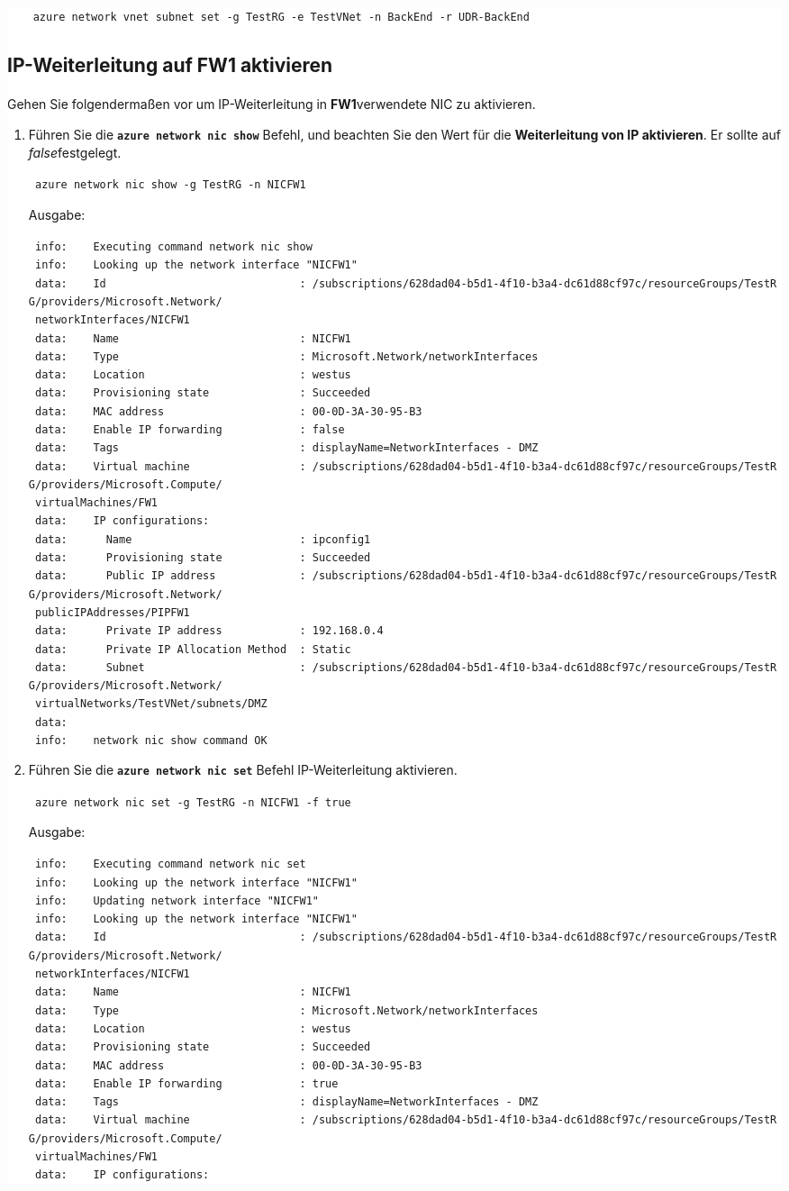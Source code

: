         azure network vnet subnet set -g TestRG -e TestVNet -n BackEnd -r UDR-BackEnd

## <a name="enable-ip-forwarding-on-fw1"></a>IP-Weiterleitung auf FW1 aktivieren
Gehen Sie folgendermaßen vor um IP-Weiterleitung in **FW1**verwendete NIC zu aktivieren.

1. Führen Sie die **`azure network nic show`** Befehl, und beachten Sie den Wert für die **Weiterleitung von IP aktivieren**. Er sollte auf *false*festgelegt.

        azure network nic show -g TestRG -n NICFW1

    Ausgabe:
        
        info:    Executing command network nic show
        info:    Looking up the network interface "NICFW1"
        data:    Id                              : /subscriptions/628dad04-b5d1-4f10-b3a4-dc61d88cf97c/resourceGroups/TestRG/providers/Microsoft.Network/
        networkInterfaces/NICFW1
        data:    Name                            : NICFW1
        data:    Type                            : Microsoft.Network/networkInterfaces
        data:    Location                        : westus
        data:    Provisioning state              : Succeeded
        data:    MAC address                     : 00-0D-3A-30-95-B3
        data:    Enable IP forwarding            : false
        data:    Tags                            : displayName=NetworkInterfaces - DMZ
        data:    Virtual machine                 : /subscriptions/628dad04-b5d1-4f10-b3a4-dc61d88cf97c/resourceGroups/TestRG/providers/Microsoft.Compute/
        virtualMachines/FW1
        data:    IP configurations:
        data:      Name                          : ipconfig1
        data:      Provisioning state            : Succeeded
        data:      Public IP address             : /subscriptions/628dad04-b5d1-4f10-b3a4-dc61d88cf97c/resourceGroups/TestRG/providers/Microsoft.Network/
        publicIPAddresses/PIPFW1
        data:      Private IP address            : 192.168.0.4
        data:      Private IP Allocation Method  : Static
        data:      Subnet                        : /subscriptions/628dad04-b5d1-4f10-b3a4-dc61d88cf97c/resourceGroups/TestRG/providers/Microsoft.Network/
        virtualNetworks/TestVNet/subnets/DMZ
        data:    
        info:    network nic show command OK

2. Führen Sie die **`azure network nic set`** Befehl IP-Weiterleitung aktivieren.

        azure network nic set -g TestRG -n NICFW1 -f true

    Ausgabe:

        info:    Executing command network nic set
        info:    Looking up the network interface "NICFW1"
        info:    Updating network interface "NICFW1"
        info:    Looking up the network interface "NICFW1"
        data:    Id                              : /subscriptions/628dad04-b5d1-4f10-b3a4-dc61d88cf97c/resourceGroups/TestRG/providers/Microsoft.Network/
        networkInterfaces/NICFW1
        data:    Name                            : NICFW1
        data:    Type                            : Microsoft.Network/networkInterfaces
        data:    Location                        : westus
        data:    Provisioning state              : Succeeded
        data:    MAC address                     : 00-0D-3A-30-95-B3
        data:    Enable IP forwarding            : true
        data:    Tags                            : displayName=NetworkInterfaces - DMZ
        data:    Virtual machine                 : /subscriptions/628dad04-b5d1-4f10-b3a4-dc61d88cf97c/resourceGroups/TestRG/providers/Microsoft.Compute/
        virtualMachines/FW1
        data:    IP configurations:
